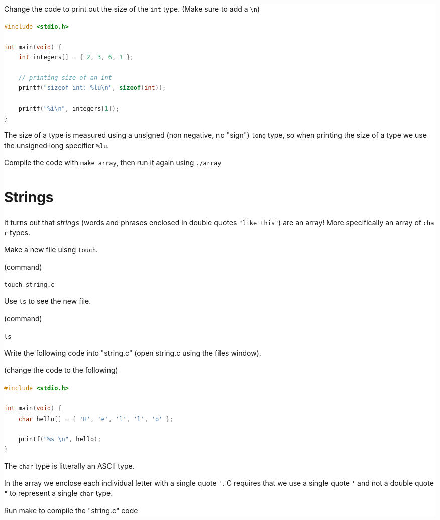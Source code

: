 Change the code to print out the size of the `int` type. (Make sure to add a `\n`)

```c
#include <stdio.h>

int main(void) {
	int integers[] = { 2, 3, 6, 1 };

	// printing size of an int
	printf("sizeof int: %lu\n", sizeof(int));

	printf("%i\n", integers[1]);
}
```

The size of a type is measured using a unsigned (non negative, no "sign") `long` type, so when printing the size of a type we use the unsigned long specifier `%lu`.

Compile the code with `make array`, then run it again using `./array`

# Strings
It turns out that *strings* (words and phrases enclosed in double quotes `"like this"`) are an array! More specifically an array of `char` types. 

Make a new file uisng `touch`.

(command)
```
touch string.c
```

Use `ls` to see the new file.

(command)
```
ls
```

Write the following code into "string.c" (open string.c using the files window).

(change the code to the following)
```c
#include <stdio.h>

int main(void) {
	char hello[] = { 'H', 'e', 'l', 'l', 'o' };

	printf("%s \n", hello);
}
```

The `char` type is litterally an ASCII type.

In the array we enclose each individual letter with a single quote `'`. C requires that we use a single quote `'` and not a double quote `"` to represent a single `char` type.

Run make to compile the "string.c" code
